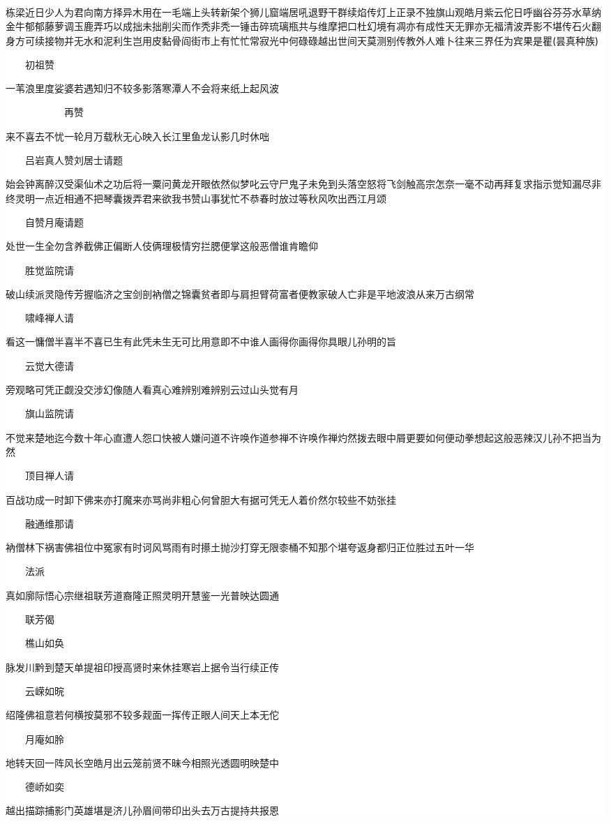 栋梁近日少人为君向南方择异木用在一毛端上头转新架个狮儿窟端居吼退野干群续焰传灯上正录不独旗山观皓月紫云佗日呼幽谷芬芬水草纳金牛郁郁藤萝调玉鹿弄巧以成拙未拙削尖而作秃非秃一锤击碎琉璃瓶共与维摩把口杜幻境有凋亦有成性天无罪亦无福清波弄影不堪传石火翻身方可续接物并无水和泥利生岂用皮黏骨阎街市上有忙忙常寂光中何碌碌越出世间天莫测别传教外人难卜往来三界任为宾果是瞿(昙真种族)

　　初祖赞

一苇浪里度娑婆若遇知归不较多影落寒潭人不会将来纸上起风波

　　　　　　再赞

来不喜去不忧一轮月万载秋无心映入长江里鱼龙认影几时休咄

　　吕岩真人赞刘居士请题

始会钟离醉汉受渠仙术之功后将一粟问黄龙开眼依然似梦叱云守尸鬼子未免到头落空怒将飞剑触高宗怎奈一毫不动再拜复求指示觉知漏尽非终灵明一点近相通不把琴囊拨弄君来欲我书赞山事犹忙不恭春时放过等秋风吹出西江月颂

　　自赞月庵请题

处世一生全勿含养截佛正偏断人伎俩理极情穷拦腮便掌这般恶僧谁肯瞻仰

　　胜觉监院请

破山续派灵隐传芳握临济之宝剑剖衲僧之锦囊贫者即与肩担臂荷富者便教家破人亡非是平地波浪从来万古纲常

　　啸峰禅人请

看这一慵僧半喜半不喜已生有此凭未生无可比用意即不中谁人画得你画得你具眼儿孙明的旨

　　云觉大德请

旁观略可凭正觑没交涉幻像随人看真心难辨别难辨别云过山头觉有月

　　旗山监院请

不觉来楚地迄今数十年心直遭人怨口快被人嫌问道不许唤作道参禅不许唤作禅灼然拨去眼中屑更要如何便动拳想起这般恶辣汉儿孙不把当为然

　　顶目禅人请

百战功成一时卸下佛来亦打魔来亦骂尚非粗心何曾胆大有据可凭无人着价然尔较些不妨张挂

　　融通维那请

衲僧林下祸害佛祖位中冤家有时诃风骂雨有时攃土抛沙打穿无限桼桶不知那个堪夸返身都归正位胜过五叶一华

　　法派

真如廓际悟心宗继祖联芳道裔隆正照灵明开慧鉴一光普映达圆通

　　联芳偈

　　樵山如奂

脉发川黔到楚天单提祖印授高贤时来休挂寒岩上据令当行续正传

　　云嵘如晥

绍隆佛祖意若何横按莫邪不较多觌面一挥传正眼人间天上本无佗

　　月庵如朎

地转天回一阵风长空皓月出云笼前贤不昧今相照光透圆明映楚中

　　德峤如奕

越出描踪捕影门英雄堪是济儿孙眉间带印出头去万古提持共报恩
